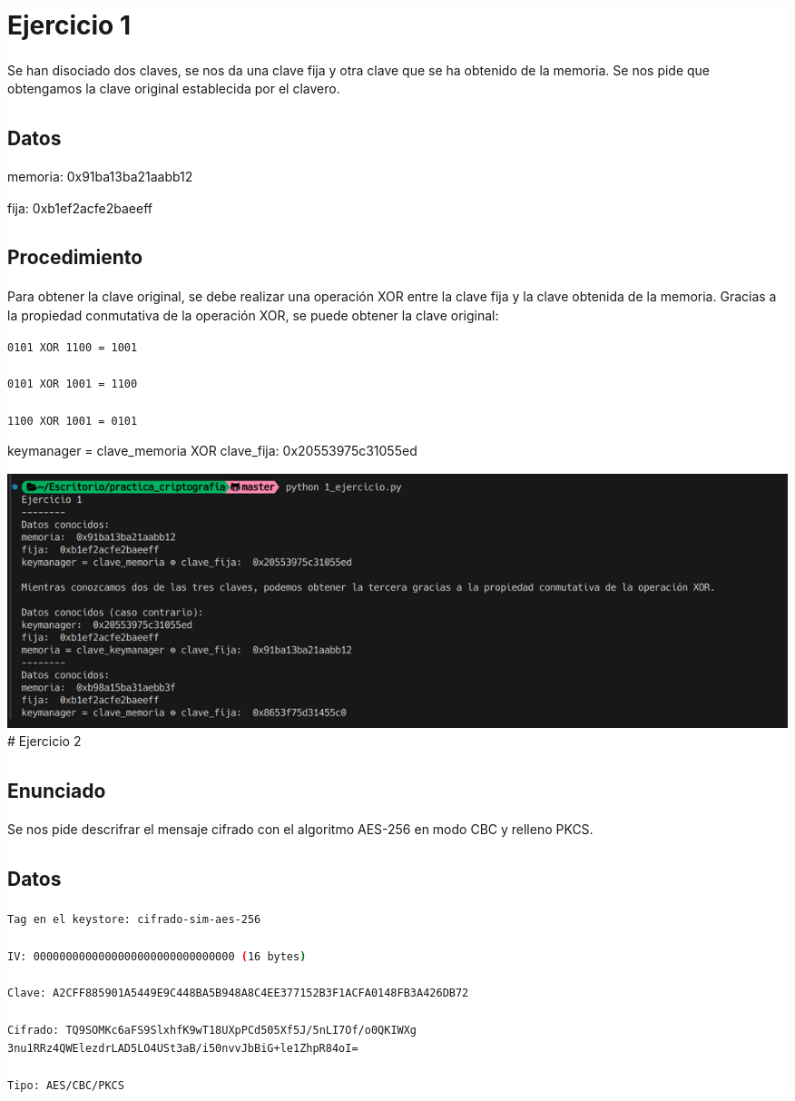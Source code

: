 # Ejercicio 1

Se han disociado dos claves, se nos da una clave fija y otra clave que se ha obtenido de la memoria. Se nos pide que obtengamos la clave original establecida por el clavero.

## Datos

memoria:  0x91ba13ba21aabb12

fija:  0xb1ef2acfe2baeeff

## Procedimiento

Para obtener la clave original, se debe realizar una operación XOR entre la clave fija y la clave obtenida de la memoria. Gracias a la propiedad conmutativa de la operación XOR, se puede obtener la clave original:

```bash
0101 XOR 1100 = 1001

0101 XOR 1001 = 1100

1100 XOR 1001 = 0101
```

keymanager = clave_memoria XOR clave_fija:  0x20553975c31055ed

![Ejercicio 1](./imgs/1.png)# Ejercicio 2

## Enunciado

Se nos pide descrifrar el mensaje cifrado con el algoritmo AES-256 en modo CBC y relleno PKCS.

## Datos

```bash
Tag en el keystore: cifrado-sim-aes-256

IV: 0000000000000000000000000000000 (16 bytes)

Clave: A2CFF885901A5449E9C448BA5B948A8C4EE377152B3F1ACFA0148FB3A426DB72

Cifrado: TQ9SOMKc6aFS9SlxhfK9wT18UXpPCd505Xf5J/5nLI7Of/o0QKIWXg
3nu1RRz4QWElezdrLAD5LO4USt3aB/i50nvvJbBiG+le1ZhpR84oI=

Tipo: AES/CBC/PKCS
```
